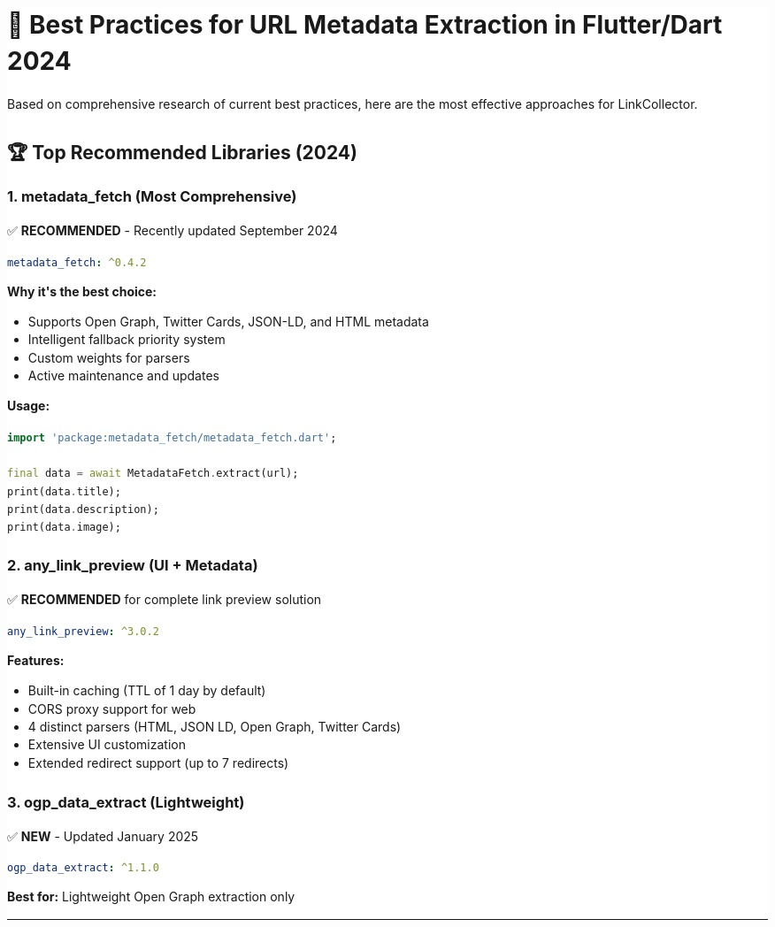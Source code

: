 # 🚀 Best Practices for URL Metadata Extraction in Flutter/Dart 2024

Based on comprehensive research of current best practices, here are the most effective approaches for LinkCollector.

## 🏆 **Top Recommended Libraries (2024)**

### **1. metadata_fetch** (Most Comprehensive)
✅ **RECOMMENDED** - Recently updated September 2024
```yaml
metadata_fetch: ^0.4.2
```

**Why it's the best choice:**
- Supports Open Graph, Twitter Cards, JSON-LD, and HTML metadata
- Intelligent fallback priority system
- Custom weights for parsers
- Active maintenance and updates

**Usage:**
```dart
import 'package:metadata_fetch/metadata_fetch.dart';

final data = await MetadataFetch.extract(url);
print(data.title);
print(data.description);
print(data.image);
```

### **2. any_link_preview** (UI + Metadata)
✅ **RECOMMENDED** for complete link preview solution
```yaml
any_link_preview: ^3.0.2
```

**Features:**
- Built-in caching (TTL of 1 day by default)
- CORS proxy support for web
- 4 distinct parsers (HTML, JSON LD, Open Graph, Twitter Cards)
- Extensive UI customization
- Extended redirect support (up to 7 redirects)

### **3. ogp_data_extract** (Lightweight)
✅ **NEW** - Updated January 2025
```yaml
ogp_data_extract: ^1.1.0
```

**Best for:** Lightweight Open Graph extraction only

---
